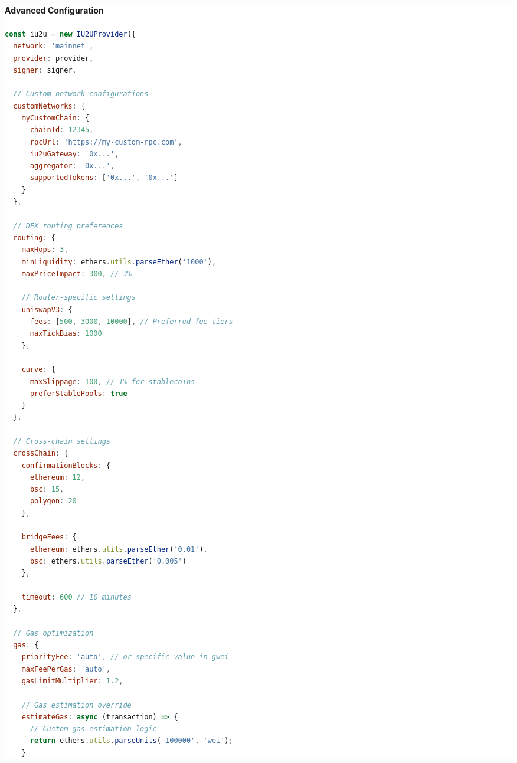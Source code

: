 #### Advanced Configuration

```javascript
const iu2u = new IU2UProvider({
  network: 'mainnet',
  provider: provider,
  signer: signer,
  
  // Custom network configurations
  customNetworks: {
    myCustomChain: {
      chainId: 12345,
      rpcUrl: 'https://my-custom-rpc.com',
      iu2uGateway: '0x...',
      aggregator: '0x...',
      supportedTokens: ['0x...', '0x...']
    }
  },
  
  // DEX routing preferences
  routing: {
    maxHops: 3,
    minLiquidity: ethers.utils.parseEther('1000'),
    maxPriceImpact: 300, // 3%
    
    // Router-specific settings
    uniswapV3: {
      fees: [500, 3000, 10000], // Preferred fee tiers
      maxTickBias: 1000
    },
    
    curve: {
      maxSlippage: 100, // 1% for stablecoins
      preferStablePools: true
    }
  },
  
  // Cross-chain settings
  crossChain: {
    confirmationBlocks: {
      ethereum: 12,
      bsc: 15,
      polygon: 20
    },
    
    bridgeFees: {
      ethereum: ethers.utils.parseEther('0.01'),
      bsc: ethers.utils.parseEther('0.005')
    },
    
    timeout: 600 // 10 minutes
  },
  
  // Gas optimization
  gas: {
    priorityFee: 'auto', // or specific value in gwei
    maxFeePerGas: 'auto',
    gasLimitMultiplier: 1.2,
    
    // Gas estimation override
    estimateGas: async (transaction) => {
      // Custom gas estimation logic
      return ethers.utils.parseUnits('100000', 'wei');
    }
```